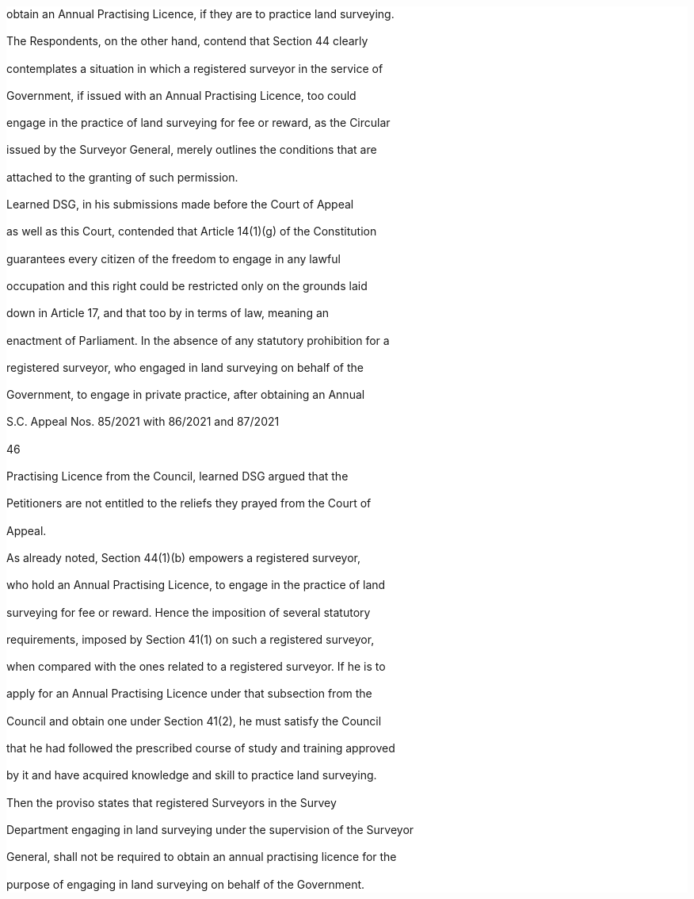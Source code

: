 obtain an Annual Practising Licence, if they are to practice land surveying.

The Respondents, on the other hand, contend that Section 44 clearly

contemplates a situation in which a registered surveyor in the service of

Government, if issued with an Annual Practising Licence, too could

engage in the practice of land surveying for fee or reward, as the Circular

issued by the Surveyor General, merely outlines the conditions that are

attached to the granting of such permission.

Learned DSG, in his submissions made before the Court of Appeal

as well as this Court, contended that Article 14(1)(g) of the Constitution

guarantees every citizen of the freedom to engage in any lawful

occupation and this right could be restricted only on the grounds laid

down in Article 17, and that too by in terms of law, meaning an

enactment of Parliament. In the absence of any statutory prohibition for a

registered surveyor, who engaged in land surveying on behalf of the

Government, to engage in private practice, after obtaining an Annual

S.C. Appeal Nos. 85/2021 with 86/2021 and 87/2021

46

Practising Licence from the Council, learned DSG argued that the

Petitioners are not entitled to the reliefs they prayed from the Court of

Appeal.

As already noted, Section 44(1)(b) empowers a registered surveyor,

who hold an Annual Practising Licence, to engage in the practice of land

surveying for fee or reward. Hence the imposition of several statutory

requirements, imposed by Section 41(1) on such a registered surveyor,

when compared with the ones related to a registered surveyor. If he is to

apply for an Annual Practising Licence under that subsection from the

Council and obtain one under Section 41(2), he must satisfy the Council

that he had followed the prescribed course of study and training approved

by it and have acquired knowledge and skill to practice land surveying.

Then the proviso states that registered Surveyors in the Survey

Department engaging in land surveying under the supervision of the Surveyor

General, shall not be required to obtain an annual practising licence for the

purpose of engaging in land surveying on behalf of the Government.
